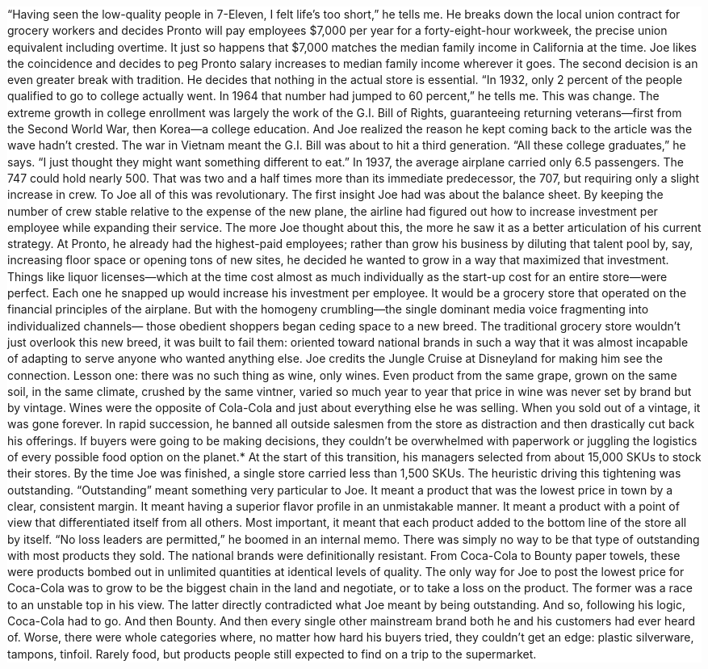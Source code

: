 “Having seen the low-quality people in 7-Eleven, I felt life’s too short,” he tells me. He breaks down the local union contract for grocery workers and decides Pronto will pay employees $7,000 per year for a forty-eight-hour workweek, the precise union equivalent including overtime. It just so happens that $7,000 matches the median family income in California at the time. Joe likes the coincidence and decides to peg Pronto salary increases to median family income wherever it goes. 
The second decision is an even greater break with tradition. He decides that nothing in the actual store is essential. 
“In 1932, only 2 percent of the people qualified to go to college actually went. In 1964 that number had jumped to 60 percent,” he tells me. This was change. The extreme growth in college enrollment was largely the work of the G.I. Bill of Rights, guaranteeing returning veterans—first from the Second World War, then Korea—a college education. And Joe realized the reason he kept coming back to the article was the wave hadn’t crested. The war in Vietnam meant the G.I. Bill was about to hit a third generation. “All these college graduates,” he says. “I just thought they might want something different to eat.”
In 1937, the average airplane carried only 6.5 passengers. The 747 could hold nearly 500. That was two and a half times more than its immediate predecessor, the 707, but requiring only a slight increase in crew. To Joe all of this was revolutionary. The first insight Joe had was about the balance sheet. By keeping the number of crew stable relative to the expense of the new plane, the airline had figured out how to increase investment per employee while expanding their service. The more Joe thought about this, the more he saw it as a better articulation of his current strategy. At Pronto, he already had the highest-paid employees; rather than grow his business by diluting that talent pool by, say, increasing floor space or opening tons of new sites, he decided he wanted to grow in a way that maximized that investment. Things like liquor licenses—which at the time cost almost as much individually as the start-up cost for an entire store—were perfect. Each one he snapped up would increase his investment per employee. It would be a grocery store that operated on the financial principles of the airplane. 
But with the homogeny crumbling—the single dominant media voice fragmenting into individualized channels— those obedient shoppers began ceding space to a new breed. The traditional grocery store wouldn’t just overlook this new breed, it was built to fail them: oriented toward national brands in such a way that it was almost incapable of adapting to serve anyone who wanted anything else.
Joe credits the Jungle Cruise at Disneyland for making him see the connection.
Lesson one: there was no such thing as wine, only wines. Even product from the same grape, grown on the same soil, in the same climate, crushed by the same vintner, varied so much year to year that price in wine was never set by brand but by vintage. Wines were the opposite of Cola-Cola and just about everything else he was selling. When you sold out of a vintage, it was gone forever.
In rapid succession, he banned all outside salesmen from the store as distraction and then drastically cut back his offerings. If buyers were going to be making decisions, they couldn’t be overwhelmed with paperwork or juggling the logistics of every possible food option on the planet.* At the start of this transition, his managers selected from about 15,000 SKUs to stock their stores. By the time Joe was finished, a single store carried less than 1,500 SKUs.
The heuristic driving this tightening was outstanding. “Outstanding” meant something very particular to Joe. It meant a product that was the lowest price in town by a clear, consistent margin. It meant having a superior flavor profile in an unmistakable manner. It meant a product with a point of view that differentiated itself from all others. Most important, it meant that each product added to the bottom line of the store all by itself. “No loss leaders are permitted,” he boomed in an internal memo. 
There was simply no way to be that type of outstanding with most products they sold. The national brands were definitionally resistant. From Coca-Cola to Bounty paper towels, these were products bombed out in unlimited quantities at identical levels of quality. The only way for Joe to post the lowest price for Coca-Cola was to grow to be the biggest chain in the land and negotiate, or to take a loss on the product. The former was a race to an unstable top in his view. The latter directly contradicted what Joe meant by being outstanding. And so, following his logic, Coca-Cola had to go. And then Bounty. And then every single other mainstream brand both he and his customers had ever heard of. Worse, there were whole categories where, no matter how hard his buyers tried, they couldn’t get an edge: plastic silverware, tampons, tinfoil. Rarely food, but products people still expected to find on a trip to the supermarket.
